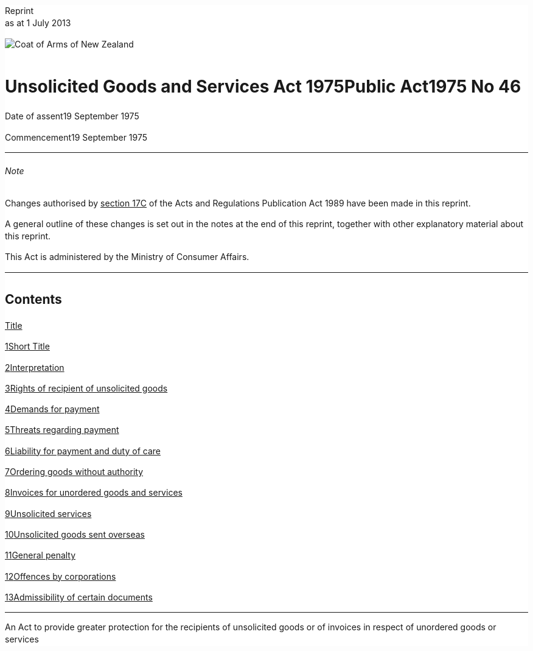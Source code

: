 Reprint  
as at 1 July 2013

![Coat of Arms of New Zealand](/images/leg-crest.jpg)

# Unsolicited Goods and Services Act 1975Public Act1975 No 46

Date of assent19 September 1975

Commencement19 September 1975

---

###### Note

Changes authorised by [section 17C][0] of the Acts and Regulations Publication Act 1989 have been made in this reprint.

A general outline of these changes is set out in the notes at the end of this reprint, together with other explanatory material about this reprint.

This Act is administered by the Ministry of Consumer Affairs.

---

## Contents

[Title][1]

[1][2][][2][Short Title][2]

[2][3][][3][Interpretation][3]

[3][4][][4][Rights of recipient of unsolicited goods][4]

[4][5][][5][Demands for payment][5]

[5][6][][6][Threats regarding payment][6]

[6][7][][7][Liability for payment and duty of care][7]

[7][8][][8][Ordering goods without authority][8]

[8][9][][9][Invoices for unordered goods and services][9]

[9][10][][10][Unsolicited services][10]

[10][11][][11][Unsolicited goods sent overseas][11]

[11][12][][12][General penalty][12]

[12][13][][13][Offences by corporations][13]

[13][14][][14][Admissibility of certain documents][14]

---

An Act to provide greater protection for the recipients of unsolicited goods or of invoices in respect of unordered goods or services


[0]: http://www.legislation.govt.nz/act/public/1975/0046/latest/link.aspx?id=DLM195466
[1]: http://www.legislation.govt.nz/act/public/1975/0046/latest/whole.html#DLM434439
[2]: http://www.legislation.govt.nz/act/public/1975/0046/latest/whole.html#DLM434441
[3]: http://www.legislation.govt.nz/act/public/1975/0046/latest/whole.html#DLM434442
[4]: http://www.legislation.govt.nz/act/public/1975/0046/latest/whole.html#DLM434454
[5]: http://www.legislation.govt.nz/act/public/1975/0046/latest/whole.html#DLM434456
[6]: http://www.legislation.govt.nz/act/public/1975/0046/latest/whole.html#DLM434457
[7]: http://www.legislation.govt.nz/act/public/1975/0046/latest/whole.html#DLM434458
[8]: http://www.legislation.govt.nz/act/public/1975/0046/latest/whole.html#DLM434459
[9]: http://www.legislation.govt.nz/act/public/1975/0046/latest/whole.html#DLM434460
[10]: http://www.legislation.govt.nz/act/public/1975/0046/latest/whole.html#DLM434462
[11]: http://www.legislation.govt.nz/act/public/1975/0046/latest/whole.html#DLM434463
[12]: http://www.legislation.govt.nz/act/public/1975/0046/latest/whole.html#DLM434464
[13]: http://www.legislation.govt.nz/act/public/1975/0046/latest/whole.html#DLM434465
[14]: http://www.legislation.govt.nz/act/public/1975/0046/latest/whole.html#DLM434466
[15]: http://www.legislation.govt.nz/act/public/1975/0046/latest/link.aspx?id=DLM3360714
[16]: http://www.legislation.govt.nz/act/public/1975/0046/latest/link.aspx?id=DLM97350
[17]: http://www.pco.parliament.govt.nz/reprints/
[18]: http://www.legislation.govt.nz/act/public/1975/0046/latest/link.aspx?id=DLM195439
[19]: http://www.pco.parliament.govt.nz/editorial-conventions/
[20]: http://www.legislation.govt.nz/act/public/1975/0046/latest/link.aspx?id=DLM195468
[21]: http://www.legislation.govt.nz/act/public/1975/0046/latest/link.aspx?id=DLM195470